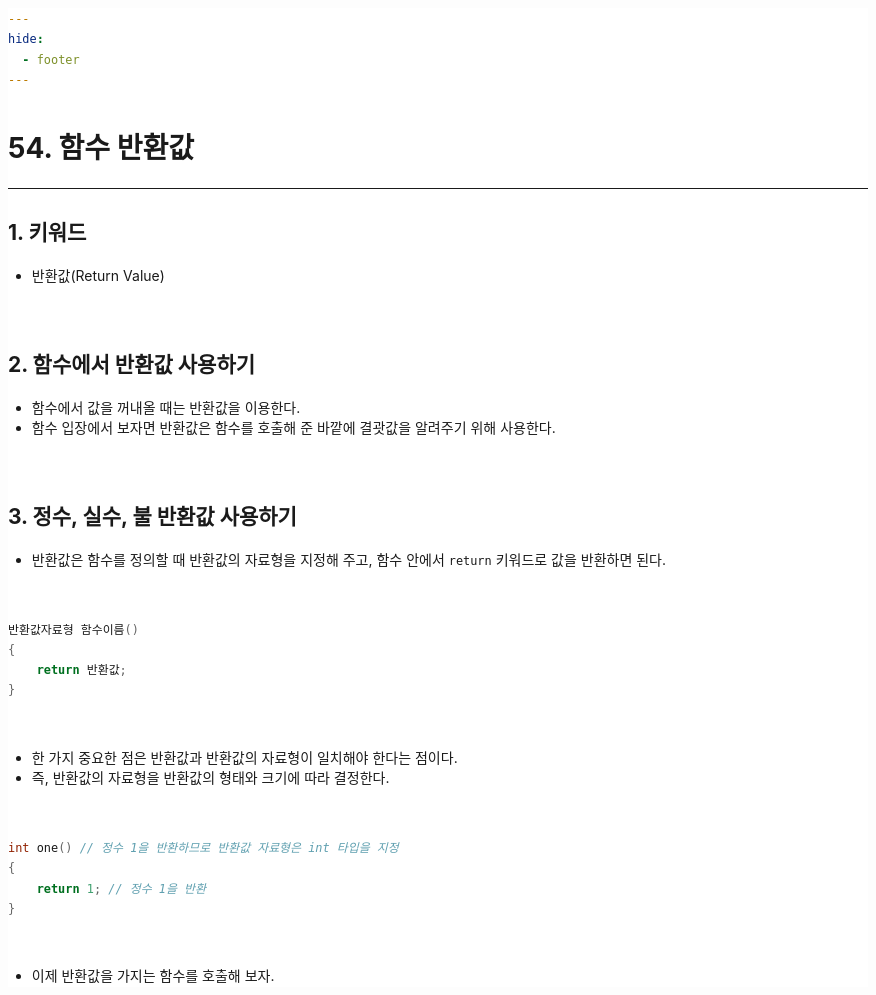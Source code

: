 ```yaml
---
hide:
  - footer
---
```


# 54. 함수 반환값

---

## 1. 키워드

- 반환값(Return Value)

<br/>

## 2. 함수에서 반환값 사용하기

- 함수에서 값을 꺼내올 때는 반환값을 이용한다.
- 함수 입장에서 보자면 반환값은 함수를 호출해 준 바깥에 결괏값을 알려주기 위해 사용한다.

<br/>

## 3. 정수, 실수, 불 반환값 사용하기

- 반환값은 함수를 정의할 때 반환값의 자료형을 지정해 주고, 함수 안에서 `return` 키워드로 값을 반환하면 된다.

<br/>

```c
반환값자료형 함수이름()
{
    return 반환값;
}
```

<br/>

- 한 가지 중요한 점은 반환값과 반환값의 자료형이 일치해야 한다는 점이다.
- 즉, 반환값의 자료형을 반환값의 형태와 크기에 따라 결정한다.

<br/>

```c
int one() // 정수 1을 반환하므로 반환값 자료형은 int 타입을 지정
{
    return 1; // 정수 1을 반환
}
```

<br/>

- 이제 반환값을 가지는 함수를 호출해 보자.
